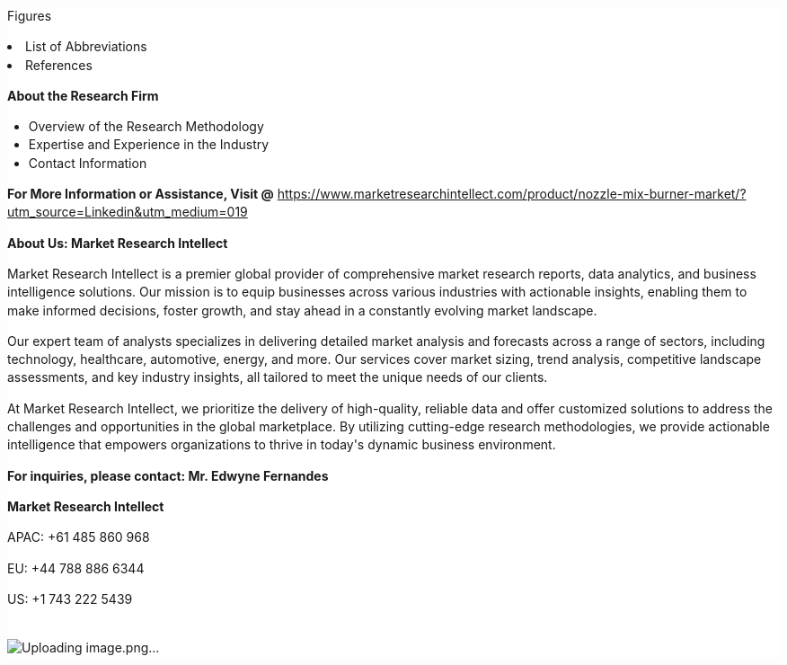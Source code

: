 Figures</li><li>List of Abbreviations</li><li>References</li></ul><p><strong>About the Research Firm</strong></p><ul><li>Overview of the Research Methodology</li><li>Expertise and Experience in the Industry</li><li>Contact Information</li></ul></div><div class="article-main__content" data-test-id="publishing-text-block"><p><span class="font-[700]"><strong>For More Information or Assistance, Visit @</strong>&nbsp;<a href="https://www.marketresearchintellect.com/product/nozzle-mix-burner-market/?utm_source=Linkedin&utm_medium=019">https://www.marketresearchintellect.com/product/nozzle-mix-burner-market/?utm_source=Linkedin&utm_medium=019</a></span></p><p><strong>About Us: Market Research Intellect</strong></p><p>Market Research Intellect is a premier global provider of comprehensive market research reports, data analytics, and business intelligence solutions. Our mission is to equip businesses across various industries with actionable insights, enabling them to make informed decisions, foster growth, and stay ahead in a constantly evolving market landscape.</p><p>Our expert team of analysts specializes in delivering detailed market analysis and forecasts across a range of sectors, including technology, healthcare, automotive, energy, and more. Our services cover market sizing, trend analysis, competitive landscape assessments, and key industry insights, all tailored to meet the unique needs of our clients.</p><p>At Market Research Intellect, we prioritize the delivery of high-quality, reliable data and offer customized solutions to address the challenges and opportunities in the global marketplace. By utilizing cutting-edge research methodologies, we provide actionable intelligence that empowers organizations to thrive in today's dynamic business environment.</p><p><strong>For inquiries, please contact: Mr. Edwyne Fernandes</strong></p><p><strong>Market Research Intellect</strong></p><p>APAC: +61 485 860 968</p><p>EU: +44 788 886 6344</p><p>US: +1 743 222 5439</p></div><div class="article-main__content" data-test-id="publishing-text-block">&nbsp;</div>
![Uploading image.png…]()

